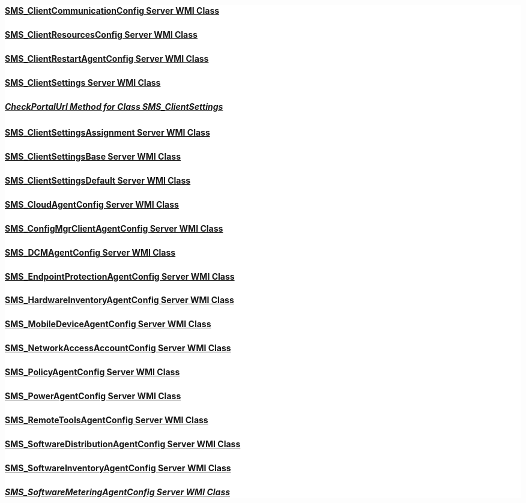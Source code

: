 #### [SMS_ClientCommunicationConfig Server WMI Class](core/clients/config/sms_clientcommunicationconfig-server-wmi-class.md)
#### [SMS_ClientResourcesConfig Server WMI Class](core/clients/config/sms_clientresourcesconfig-server-wmi-class.md)
#### [SMS_ClientRestartAgentConfig Server WMI Class](core/clients/config/sms_clientrestartagentconfig-server-wmi-class.md)
#### [SMS_ClientSettings Server WMI Class](core/clients/config/sms_clientsettings-server-wmi-class.md)
##### [CheckPortalUrl Method for Class SMS_ClientSettings](core/clients/config/checkportalurl-method-for-class-sms_clientsettings.md)
#### [SMS_ClientSettingsAssignment Server WMI Class](core/clients/config/sms_clientsettingsassignment-server-wmi-class.md)
#### [SMS_ClientSettingsBase Server WMI Class](core/clients/config/sms_clientsettingsbase-server-wmi-class.md)
#### [SMS_ClientSettingsDefault Server WMI Class](core/clients/config/sms_clientsettingsdefault-server-wmi-class.md)
#### [SMS_CloudAgentConfig Server WMI Class](core/clients/config/sms_cloudagentconfig-server-wmi-class.md)
#### [SMS_ConfigMgrClientAgentConfig Server WMI Class](core/clients/config/sms_configmgrclientagentconfig-server-wmi-class.md)
#### [SMS_DCMAgentConfig Server WMI Class](core/clients/config/sms_dcmagentconfig-server-wmi-class.md)
#### [SMS_EndpointProtectionAgentConfig Server WMI Class](core/clients/config/sms_endpointprotectionagentconfig-server-wmi-class.md)
#### [SMS_HardwareInventoryAgentConfig Server WMI Class](core/clients/config/sms_hardwareinventoryagentconfig-server-wmi-class.md)
#### [SMS_MobileDeviceAgentConfig Server WMI Class](core/clients/config/sms_mobiledeviceagentconfig-server-wmi-class.md)
#### [SMS_NetworkAccessAccountConfig Server WMI Class](core/clients/config/sms_networkaccessaccountconfig-server-wmi-class.md)
#### [SMS_PolicyAgentConfig Server WMI Class](core/clients/config/sms_policyagentconfig-server-wmi-class.md)
#### [SMS_PowerAgentConfig Server WMI Class](core/clients/config/sms_poweragentconfig-server-wmi-class.md)
#### [SMS_RemoteToolsAgentConfig Server WMI Class](core/clients/config/sms_remotetoolsagentconfig-server-wmi-class.md)
#### [SMS_SoftwareDistributionAgentConfig Server WMI Class](core/clients/config/sms_softwaredistributionagentconfig-server-wmi-class.md)
#### [SMS_SoftwareInventoryAgentConfig Server WMI Class](core/clients/config/sms_softwareinventoryagentconfig-server-wmi-class.md)
##### [SMS_SoftwareMeteringAgentConfig Server WMI Class](core/clients/config/sms_softwaremeteringagentconfig-server-wmi-class.md)
